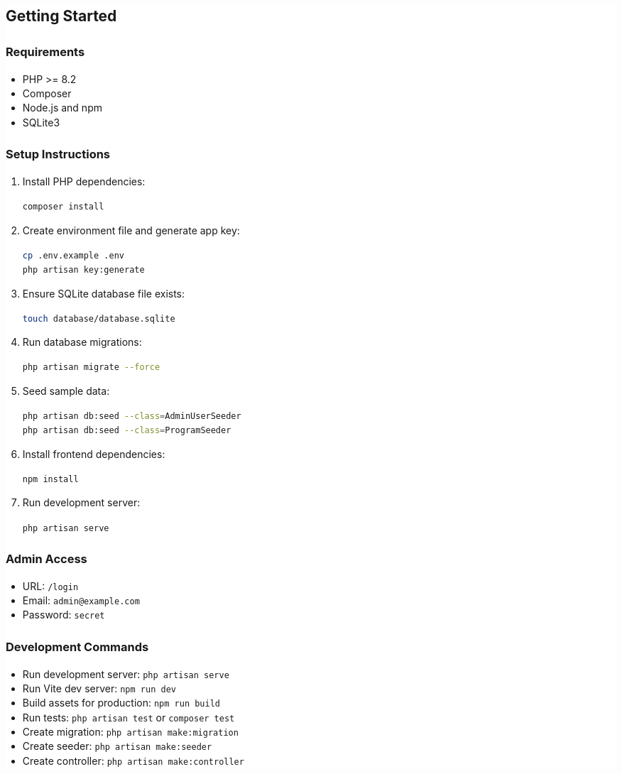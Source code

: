 ## Getting Started

### Requirements
- PHP >= 8.2
- Composer
- Node.js and npm
- SQLite3

### Setup Instructions

1. Install PHP dependencies:
   ```bash
   composer install
   ```

2. Create environment file and generate app key:
   ```bash
   cp .env.example .env
   php artisan key:generate
   ```

3. Ensure SQLite database file exists:
   ```bash
   touch database/database.sqlite
   ```

4. Run database migrations:
   ```bash
   php artisan migrate --force
   ```

5. Seed sample data:
   ```bash
   php artisan db:seed --class=AdminUserSeeder
   php artisan db:seed --class=ProgramSeeder
   ```

6. Install frontend dependencies:
   ```bash
   npm install
   ```

7. Run development server:
   ```bash
   php artisan serve
   ```

### Admin Access
- URL: `/login`
- Email: `admin@example.com`
- Password: `secret`

### Development Commands

- Run development server: `php artisan serve`
- Run Vite dev server: `npm run dev`
- Build assets for production: `npm run build`
- Run tests: `php artisan test` or `composer test`
- Create migration: `php artisan make:migration`
- Create seeder: `php artisan make:seeder`
- Create controller: `php artisan make:controller`
